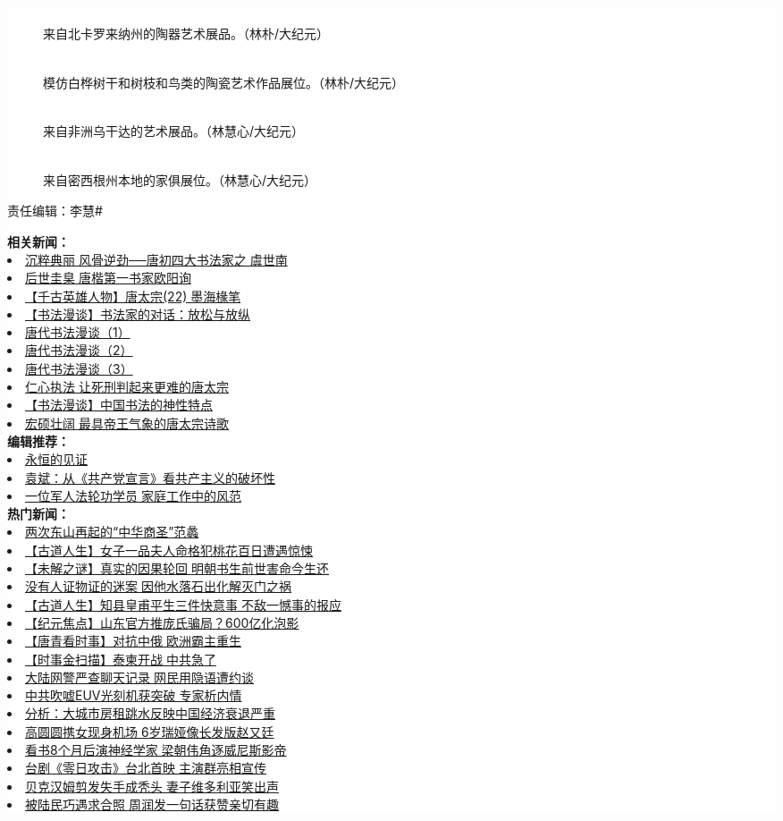 <figure id="attachment_14042572" aria-describedby="caption-attachment-14042572" style="width: 600px" class="wp-caption aligncenter"><a target="_blank" href="https://i.epochtimes.com/assets/uploads/2023/07/id14042572-IMG_0256.jpg"><img decoding="async" class="size-large wp-image-14042572" src="https://i.epochtimes.com/assets/uploads/2023/07/id14042572-IMG_0256-600x450.jpg" alt="" width="600" b="450" /></a><figcaption id="caption-attachment-14042572" class="wp-caption-text">来自北卡罗来纳州的陶器艺术展品。（林朴/大纪元）</figcaption></figure>
<figure id="attachment_14042574" aria-describedby="caption-attachment-14042574" style="width: 600px" class="wp-caption aligncenter"><a target="_blank" href="https://i.epochtimes.com/assets/uploads/2023/07/id14042574-IMG_0277-c.jpg"><img decoding="async" class="size-large wp-image-14042574" src="https://i.epochtimes.com/assets/uploads/2023/07/id14042574-IMG_0277-c-600x382.jpg" alt="" width="600" b="382" /></a><figcaption id="caption-attachment-14042574" class="wp-caption-text">模仿白桦树干和树枝和鸟类的陶瓷艺术作品展位。（林朴/大纪元）</figcaption></figure>
<figure id="attachment_14042566" aria-describedby="caption-attachment-14042566" style="width: 600px" class="wp-caption aligncenter"><a target="_blank" href="https://i.epochtimes.com/assets/uploads/2023/07/id14042566-DSC1894.jpg"><img decoding="async" class="size-large wp-image-14042566" src="https://i.epochtimes.com/assets/uploads/2023/07/id14042566-DSC1894-600x401.jpg" alt="" width="600" b="401" /></a><figcaption id="caption-attachment-14042566" class="wp-caption-text">来自非洲乌干达的艺术展品。（林慧心/大纪元）</figcaption></figure>
<figure id="attachment_14042564" aria-describedby="caption-attachment-14042564" style="width: 600px" class="wp-caption aligncenter"><a target="_blank" href="https://i.epochtimes.com/assets/uploads/2023/07/id14042564-DSC1885.jpg"><img decoding="async" class="size-large wp-image-14042564" src="https://i.epochtimes.com/assets/uploads/2023/07/id14042564-DSC1885-600x401.jpg" alt="" width="600" b="401" /></a><figcaption id="caption-attachment-14042564" class="wp-caption-text">来自密西根州本地的家俱展位。（林慧心/大纪元）</figcaption></figure>
<p>责任编辑：李慧#</p>
<strong>相关新闻：</strong>
<li><a href="https://github.com/920513/djy/blob/master/gb/11/6/12/n3284139.md#1">沉粹典丽 风骨逆劲──唐初四大书法家之 虞世南</a></li>
<li><a href="https://github.com/920513/djy/blob/master/gb/11/10/7/n3394783.md#1">后世圭臬 唐楷第一书家欧阳询</a></li>
<li><a href="https://github.com/920513/djy/blob/master/gb/16/7/2/n8059920.md#1">【千古英雄人物】唐太宗(22) 墨海椽笔</a></li>
<li><a href="https://github.com/920513/djy/blob/master/gb/17/5/12/n9133922.md#1">【书法漫谈】书法家的对话：放松与放纵</a></li>
<li><a href="https://github.com/920513/djy/blob/master/gb/17/5/20/n9163925.md#1">唐代书法漫谈（1）</a></li>
<li><a href="https://github.com/920513/djy/blob/master/gb/17/5/20/n9163955.md#1">唐代书法漫谈（2）</a></li>
<li><a href="https://github.com/920513/djy/blob/master/gb/17/5/20/n9163956.md#1">唐代书法漫谈（3）</a></li>
<li><a href="https://github.com/920513/djy/blob/master/gb/19/1/16/n10979954.md#1">仁心执法 让死刑判起来更难的唐太宗</a></li>
<li><a href="https://github.com/920513/djy/blob/master/gb/22/1/16/n13507994.md#1">【书法漫谈】中国书法的神性特点</a></li>
<li><a href="https://github.com/920513/djy/blob/master/gb/23/6/29/n14025211.md#1">宏硕壮阔 最具帝王气象的唐太宗诗歌</a></li>
<strong>编辑推荐：</strong>
<li><a href="https://github.com/1992513/www/blob/master/README.md?dfh#9" target="_blank">永恒的见证</a></li><li><a href="https://github.com/1992513/djy/blob/master/gb/19/12/5/n11701848.md#1" target="_blank">袁斌：从《共产党宣言》看共产主义的破坏性</a></li><li><a href="https://github.com/1992513/djy/blob/master/gb/19/3/4/n11089256.md#1" target="_blank">一位军人法轮功学员 家庭工作中的风范</a></li>
<strong>热门新闻：</strong>
<li><a href="https://github.com/1992513/djy/blob/master/gb/16/4/19/n7572375.md#1">两次东山再起的“中华商圣”范蠡</a></li>
<li><a href="https://github.com/1992513/djy/blob/master/gb/24/12/21/n14395346.md#1">【古道人生】女子一品夫人命格犯桃花百日遭遇惊悚</a></li>
<li><a href="https://github.com/1992513/djy/blob/master/gb/25/7/20/n14555810.md#1">【未解之谜】真实的因果轮回 明朝书生前世害命今生还</a></li>
<li><a href="https://github.com/1992513/djy/blob/master/gb/25/7/15/n14552117.md#1">没有人证物证的迷案 因他水落石出化解灭门之祸</a></li>
<li><a href="https://github.com/1992513/djy/blob/master/gb/25/7/1/n14542482.md#1">【古道人生】知县皇甫平生三件快意事 不敌一憾事的报应</a></li>
<li><a href="https://github.com/1992513/djy/blob/master/gb/25/7/24/n14559872.md#1">【纪元焦点】山东官方推庞氏骗局？600亿化泡影</a></li>
<li><a href="https://github.com/1992513/djy/blob/master/gb/25/7/25/n14560309.md#1">【唐青看时事】对抗中俄 欧洲霸主重生</a></li>
<li><a href="https://github.com/1992513/djy/blob/master/gb/25/7/25/n14560337.md#1">【时事金扫描】泰柬开战 中共急了</a></li>
<li><a href="https://github.com/1992513/djy/blob/master/gb/25/7/23/n14558667.md#1">大陆网警严查聊天记录 网民用隐语遭约谈</a></li>
<li><a href="https://github.com/1992513/djy/blob/master/gb/25/7/22/n14558433.md#1">中共吹嘘EUV光刻机获突破 专家析内情</a></li>
<li><a href="https://github.com/1992513/djy/blob/master/gb/25/7/22/n14558456.md#1">分析：大城市房租跳水反映中国经济衰退严重</a></li>
<li><a href="https://github.com/1992513/djy/blob/master/gb/25/7/22/n14558496.md#1">高圆圆携女现身机场 6岁瑞娅像长发版赵又廷</a></li>
<li><a href="https://github.com/1992513/djy/blob/master/gb/25/7/23/n14559328.md#1">看书8个月后演神经学家 梁朝伟角逐威尼斯影帝</a></li>
<li><a href="https://github.com/1992513/djy/blob/master/gb/25/7/22/n14558239.md#1">台剧《零日攻击》台北首映 主演群亮相宣传</a></li>
<li><a href="https://github.com/1992513/djy/blob/master/gb/25/7/23/n14559298.md#1">贝克汉姆剪发失手成秃头 妻子维多利亚笑出声</a></li>
<li><a href="https://github.com/1992513/djy/blob/master/gb/25/7/22/n14558528.md#1">被陆民巧遇求合照 周润发一句话获赞亲切有趣</a></li>